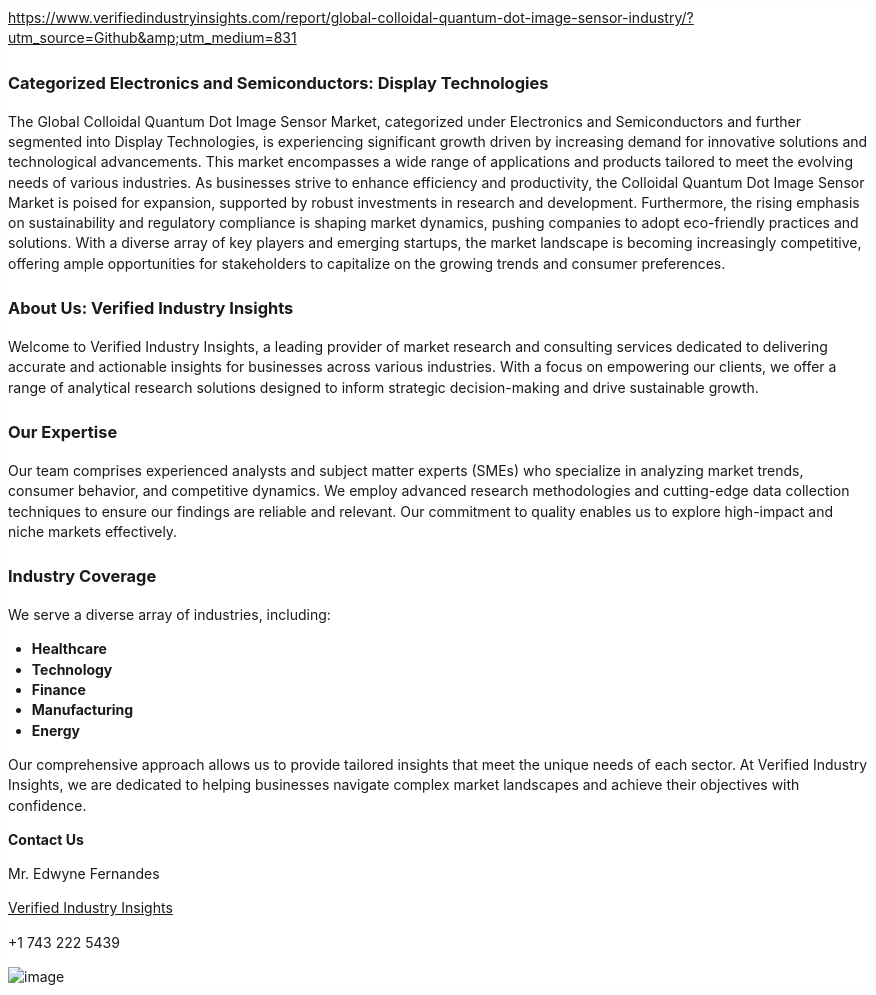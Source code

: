 </strong><a href="https://www.verifiedindustryinsights.com/report/global-colloidal-quantum-dot-image-sensor-industry/?utm_source=Github&amp;utm_medium=831">https://www.verifiedindustryinsights.com/report/global-colloidal-quantum-dot-image-sensor-industry/?utm_source=Github&amp;utm_medium=831</a>&nbsp;</p><h3>Categorized Electronics and Semiconductors: Display Technologies </h3><p>The Global Colloidal Quantum Dot Image Sensor Market, categorized under Electronics and Semiconductors and further segmented into Display Technologies, is experiencing significant growth driven by increasing demand for innovative solutions and technological advancements. This market encompasses a wide range of applications and products tailored to meet the evolving needs of various industries. As businesses strive to enhance efficiency and productivity, the Colloidal Quantum Dot Image Sensor Market is poised for expansion, supported by robust investments in research and development. Furthermore, the rising emphasis on sustainability and regulatory compliance is shaping market dynamics, pushing companies to adopt eco-friendly practices and solutions. With a diverse array of key players and emerging startups, the market landscape is becoming increasingly competitive, offering ample opportunities for stakeholders to capitalize on the growing trends and consumer preferences.</p><h3>About Us: Verified Industry Insights</h3><p>Welcome to Verified Industry Insights, a leading provider of market research and consulting services dedicated to delivering accurate and actionable insights for businesses across various industries. With a focus on empowering our clients, we offer a range of analytical research solutions designed to inform strategic decision-making and drive sustainable growth.</p><h3>Our Expertise</h3><p>Our team comprises experienced analysts and subject matter experts (SMEs) who specialize in analyzing market trends, consumer behavior, and competitive dynamics. We employ advanced research methodologies and cutting-edge data collection techniques to ensure our findings are reliable and relevant. Our commitment to quality enables us to explore high-impact and niche markets effectively.</p><h3>Industry Coverage</h3><p>We serve a diverse array of industries, including:</p><ul><li><strong>Healthcare</strong></li><li><strong>Technology</strong></li><li><strong>Finance</strong></li><li><strong>Manufacturing</strong></li><li><strong>Energy</strong></li></ul><p>Our comprehensive approach allows us to provide tailored insights that meet the unique needs of each sector. At Verified Industry Insights, we are dedicated to helping businesses navigate complex market landscapes and achieve their objectives with confidence.</p><p><strong>Contact Us</strong></p><p>Mr. Edwyne Fernandes</p><p><a href="https://www.verifiedindustryinsights.com/">Verified Industry Insights</a></p><p>+1 743 222 5439</p>
![image](https://github.com/user-attachments/assets/6a2120f5-abcf-41e1-bfbc-9e0f8eb8aca9)
